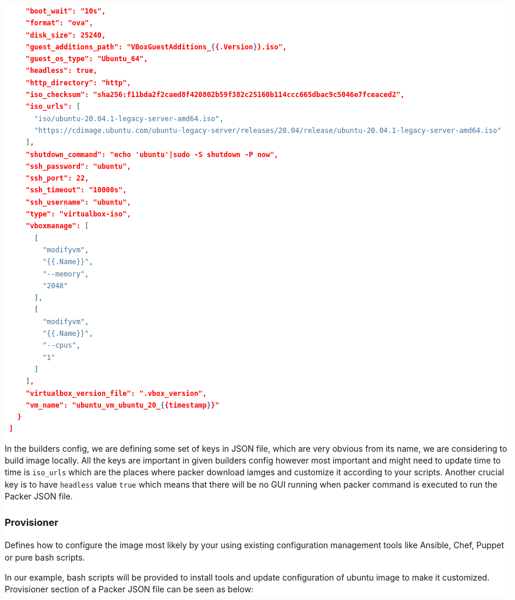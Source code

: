  ```json
      "boot_wait": "10s",
      "format": "ova",
      "disk_size": 25240,
      "guest_additions_path": "VBoxGuestAdditions_{{.Version}}.iso",
      "guest_os_type": "Ubuntu_64",
      "headless": true,
      "http_directory": "http",
      "iso_checksum": "sha256:f11bda2f2caed8f420802b59f382c25160b114ccc665dbac9c5046e7fceaced2",
      "iso_urls": [
        "iso/ubuntu-20.04.1-legacy-server-amd64.iso",
        "https://cdimage.ubuntu.com/ubuntu-legacy-server/releases/20.04/release/ubuntu-20.04.1-legacy-server-amd64.iso"
      ],
      "shutdown_command": "echo 'ubuntu'|sudo -S shutdown -P now",
      "ssh_password": "ubuntu",
      "ssh_port": 22,
      "ssh_timeout": "10000s",
      "ssh_username": "ubuntu",
      "type": "virtualbox-iso",
      "vboxmanage": [
        [
          "modifyvm",
          "{{.Name}}",
          "--memory",
          "2048"
        ],
        [
          "modifyvm",
          "{{.Name}}",
          "--cpus",
          "1"
        ]
      ],
      "virtualbox_version_file": ".vbox_version",
      "vm_name": "ubuntu_vm_ubuntu_20_{{timestamp}}"
    }
  ]
 ```

In the builders config, we are defining some set of keys in JSON file, which are very obvious from its name, we are considering to build image locally. All the keys are important in given builders config however most important and might need to update time to time is `iso_urls` which are the places where packer download iamges and customize it according to your scripts. 
Another crucial key is to have `headless` value `true` which means that there will be no GUI running when packer command is executed to run the Packer JSON file. 

### Provisioner

Defines how to configure the image most likely by your using existing configuration management tools like Ansible, Chef, Puppet or pure bash scripts. 

In our example, bash scripts will be provided to install tools and update configuration of ubuntu image to make it customized. Provisioner section of a Packer JSON file can be seen as below: 
